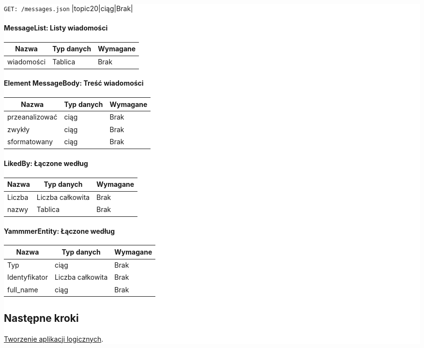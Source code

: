 ```GET: /messages.json```
|topic20|ciąg|Brak|

#### <a name="messagelist-list-of-messages"></a>MessageList: Listy wiadomości

| Nazwa | Typ danych | Wymagane |
|---|---| --- | 
|wiadomości|Tablica|Brak|


#### <a name="messagebody-message-body"></a>Element MessageBody: Treść wiadomości

| Nazwa | Typ danych | Wymagane |
|---|---| --- | 
|przeanalizować|ciąg|Brak|
|zwykły|ciąg|Brak|
|sformatowany|ciąg|Brak|

#### <a name="likedby-liked-by"></a>LikedBy: Łączone według

| Nazwa | Typ danych | Wymagane |
|---|---| --- | 
|Liczba|Liczba całkowita|Brak|
|nazwy|Tablica|Brak|

#### <a name="yammmerentity-liked-by"></a>YammmerEntity: Łączone według

| Nazwa | Typ danych | Wymagane |
|---|---| --- | 
|Typ|ciąg|Brak|
|Identyfikator|Liczba całkowita|Brak|
|full_name|ciąg|Brak|


## <a name="next-steps"></a>Następne kroki
[Tworzenie aplikacji logicznych](../app-service-logic/app-service-logic-create-a-logic-app.md).

[1]: ./media/connectors-create-api-yammer/connectionconfig1.png
[2]: ./media/connectors-create-api-yammer/connectionconfig2.png 
[3]: ./media/connectors-create-api-yammer/connectionconfig3.png
[4]: ./media/connectors-create-api-yammer/connectionconfig4.png
[5]: ./media/connectors-create-api-yammer/connectionconfig5.png

